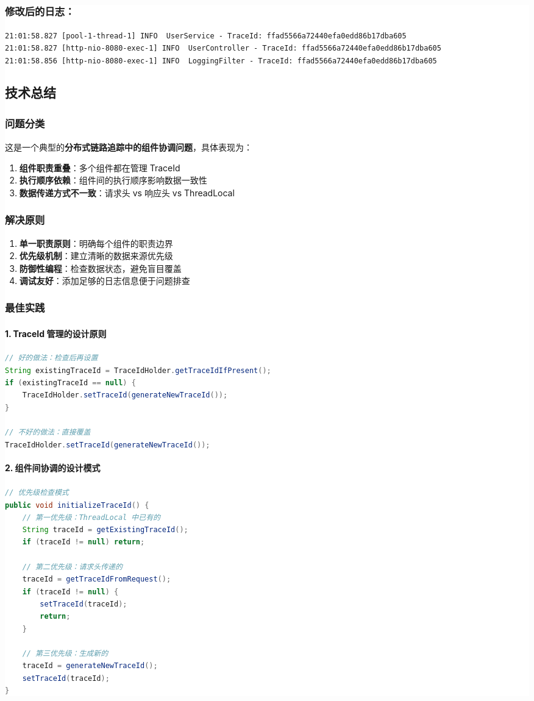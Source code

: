 ### 修改后的日志：
```
21:01:58.827 [pool-1-thread-1] INFO  UserService - TraceId: ffad5566a72440efa0edd86b17dba605
21:01:58.827 [http-nio-8080-exec-1] INFO  UserController - TraceId: ffad5566a72440efa0edd86b17dba605
21:01:58.856 [http-nio-8080-exec-1] INFO  LoggingFilter - TraceId: ffad5566a72440efa0edd86b17dba605
```

## 技术总结

### 问题分类

这是一个典型的**分布式链路追踪中的组件协调问题**，具体表现为：

1. **组件职责重叠**：多个组件都在管理 TraceId
2. **执行顺序依赖**：组件间的执行顺序影响数据一致性
3. **数据传递方式不一致**：请求头 vs 响应头 vs ThreadLocal

### 解决原则

1. **单一职责原则**：明确每个组件的职责边界
2. **优先级机制**：建立清晰的数据来源优先级
3. **防御性编程**：检查数据状态，避免盲目覆盖
4. **调试友好**：添加足够的日志信息便于问题排查

### 最佳实践

#### 1. TraceId 管理的设计原则

```java
// 好的做法：检查后再设置
String existingTraceId = TraceIdHolder.getTraceIdIfPresent();
if (existingTraceId == null) {
    TraceIdHolder.setTraceId(generateNewTraceId());
}

// 不好的做法：直接覆盖
TraceIdHolder.setTraceId(generateNewTraceId());
```

#### 2. 组件间协调的设计模式

```java
// 优先级检查模式
public void initializeTraceId() {
    // 第一优先级：ThreadLocal 中已有的
    String traceId = getExistingTraceId();
    if (traceId != null) return;
    
    // 第二优先级：请求头传递的
    traceId = getTraceIdFromRequest();
    if (traceId != null) {
        setTraceId(traceId);
        return;
    }
    
    // 第三优先级：生成新的
    traceId = generateNewTraceId();
    setTraceId(traceId);
}
```
